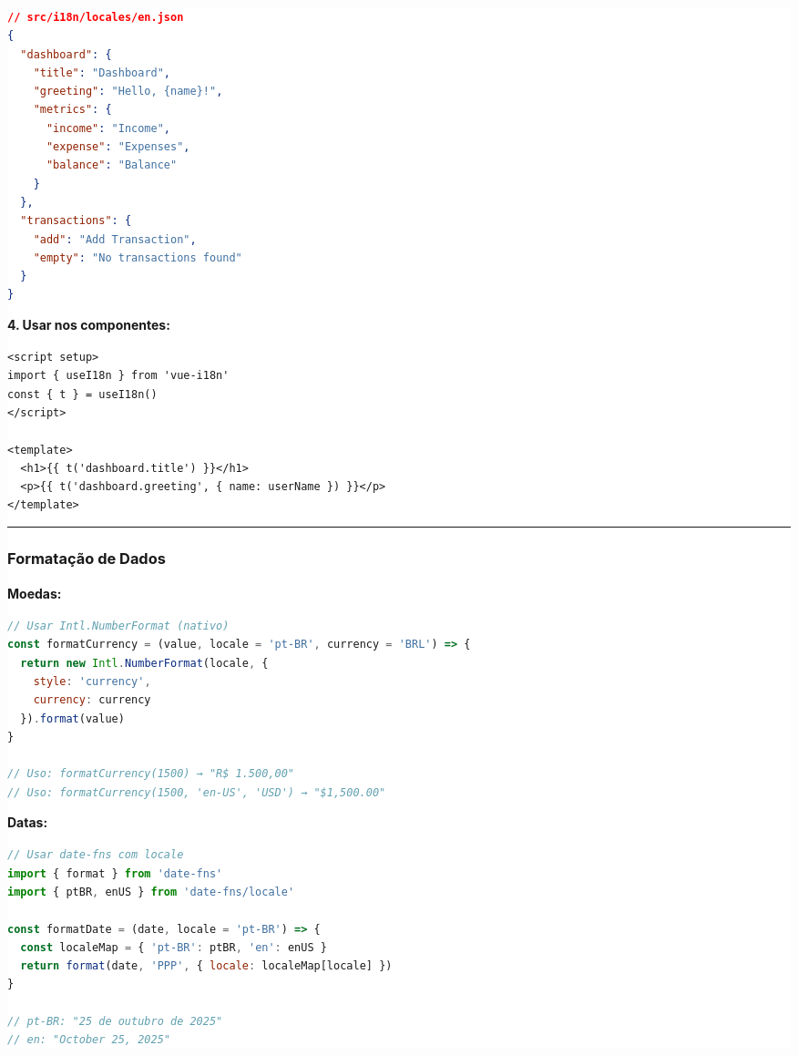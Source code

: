 ```json
// src/i18n/locales/en.json
{
  "dashboard": {
    "title": "Dashboard",
    "greeting": "Hello, {name}!",
    "metrics": {
      "income": "Income",
      "expense": "Expenses",
      "balance": "Balance"
    }
  },
  "transactions": {
    "add": "Add Transaction",
    "empty": "No transactions found"
  }
}
```

**4. Usar nos componentes:**
```vue
<script setup>
import { useI18n } from 'vue-i18n'
const { t } = useI18n()
</script>

<template>
  <h1>{{ t('dashboard.title') }}</h1>
  <p>{{ t('dashboard.greeting', { name: userName }) }}</p>
</template>
```

---

### Formatação de Dados

**Moedas:**
```javascript
// Usar Intl.NumberFormat (nativo)
const formatCurrency = (value, locale = 'pt-BR', currency = 'BRL') => {
  return new Intl.NumberFormat(locale, {
    style: 'currency',
    currency: currency
  }).format(value)
}

// Uso: formatCurrency(1500) → "R$ 1.500,00"
// Uso: formatCurrency(1500, 'en-US', 'USD') → "$1,500.00"
```

**Datas:**
```javascript
// Usar date-fns com locale
import { format } from 'date-fns'
import { ptBR, enUS } from 'date-fns/locale'

const formatDate = (date, locale = 'pt-BR') => {
  const localeMap = { 'pt-BR': ptBR, 'en': enUS }
  return format(date, 'PPP', { locale: localeMap[locale] })
}

// pt-BR: "25 de outubro de 2025"
// en: "October 25, 2025"
```
